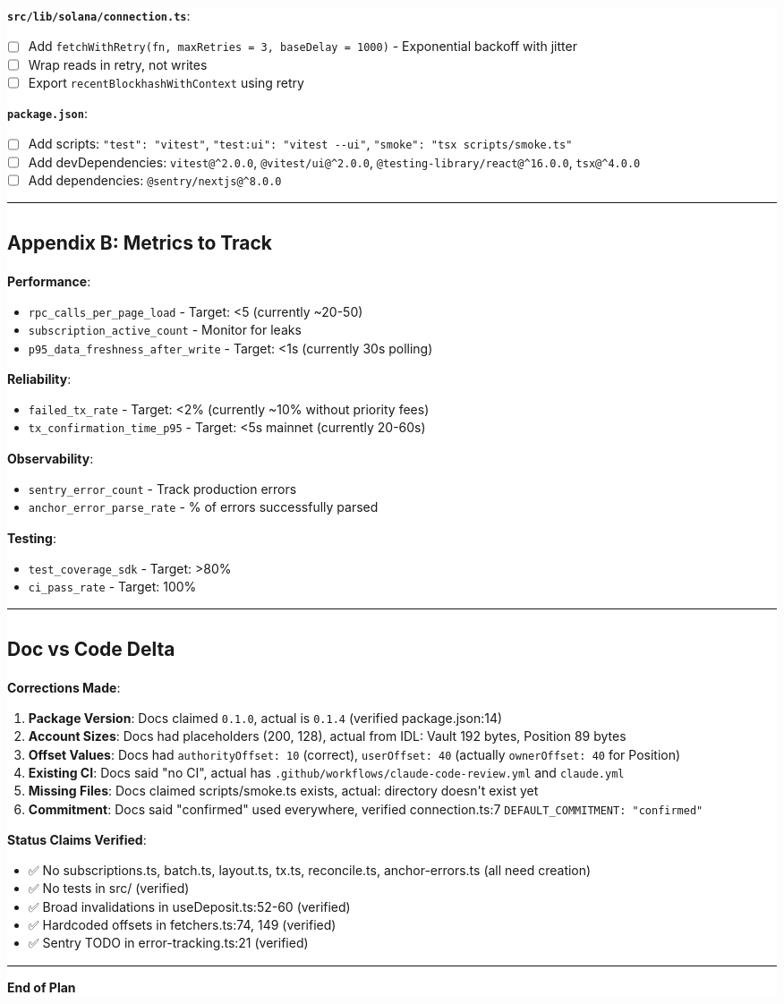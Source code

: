 **`src/lib/solana/connection.ts`**:
- [ ] Add `fetchWithRetry(fn, maxRetries = 3, baseDelay = 1000)` - Exponential backoff with jitter
- [ ] Wrap reads in retry, not writes
- [ ] Export `recentBlockhashWithContext` using retry

**`package.json`**:
- [ ] Add scripts: `"test": "vitest"`, `"test:ui": "vitest --ui"`, `"smoke": "tsx scripts/smoke.ts"`
- [ ] Add devDependencies: `vitest@^2.0.0`, `@vitest/ui@^2.0.0`, `@testing-library/react@^16.0.0`, `tsx@^4.0.0`
- [ ] Add dependencies: `@sentry/nextjs@^8.0.0`

---

## Appendix B: Metrics to Track

**Performance**:
- `rpc_calls_per_page_load` - Target: <5 (currently ~20-50)
- `subscription_active_count` - Monitor for leaks
- `p95_data_freshness_after_write` - Target: <1s (currently 30s polling)

**Reliability**:
- `failed_tx_rate` - Target: <2% (currently ~10% without priority fees)
- `tx_confirmation_time_p95` - Target: <5s mainnet (currently 20-60s)

**Observability**:
- `sentry_error_count` - Track production errors
- `anchor_error_parse_rate` - % of errors successfully parsed

**Testing**:
- `test_coverage_sdk` - Target: >80%
- `ci_pass_rate` - Target: 100%

---

## Doc vs Code Delta

**Corrections Made**:

1. **Package Version**: Docs claimed `0.1.0`, actual is `0.1.4` (verified package.json:14)
2. **Account Sizes**: Docs had placeholders (200, 128), actual from IDL: Vault 192 bytes, Position 89 bytes
3. **Offset Values**: Docs had `authorityOffset: 10` (correct), `userOffset: 40` (actually `ownerOffset: 40` for Position)
4. **Existing CI**: Docs said "no CI", actual has `.github/workflows/claude-code-review.yml` and `claude.yml`
5. **Missing Files**: Docs claimed scripts/smoke.ts exists, actual: directory doesn't exist yet
6. **Commitment**: Docs said "confirmed" used everywhere, verified connection.ts:7 `DEFAULT_COMMITMENT: "confirmed"`

**Status Claims Verified**:
- ✅ No subscriptions.ts, batch.ts, layout.ts, tx.ts, reconcile.ts, anchor-errors.ts (all need creation)
- ✅ No tests in src/ (verified)
- ✅ Broad invalidations in useDeposit.ts:52-60 (verified)
- ✅ Hardcoded offsets in fetchers.ts:74, 149 (verified)
- ✅ Sentry TODO in error-tracking.ts:21 (verified)

---

**End of Plan**
